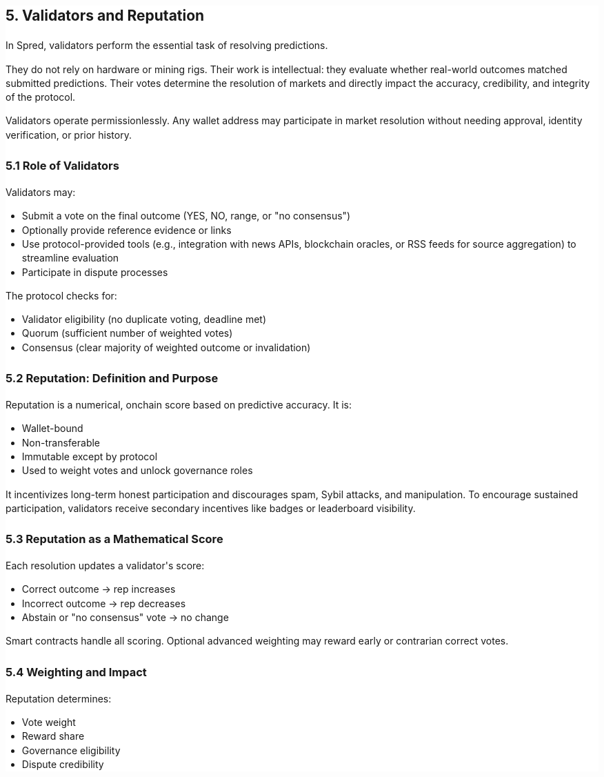 ## 5. Validators and Reputation

In Spred, validators perform the essential task of resolving predictions.

They do not rely on hardware or mining rigs. Their work is intellectual: they evaluate whether real-world outcomes matched submitted predictions. Their votes determine the resolution of markets and directly impact the accuracy, credibility, and integrity of the protocol.

Validators operate permissionlessly. Any wallet address may participate in market resolution without needing approval, identity verification, or prior history.

### 5.1 Role of Validators

Validators may:

- Submit a vote on the final outcome (YES, NO, range, or "no consensus")
- Optionally provide reference evidence or links
- Use protocol-provided tools (e.g., integration with news APIs, blockchain oracles, or RSS feeds for source aggregation) to streamline evaluation
- Participate in dispute processes

The protocol checks for:

- Validator eligibility (no duplicate voting, deadline met)
- Quorum (sufficient number of weighted votes)
- Consensus (clear majority of weighted outcome or invalidation)

### 5.2 Reputation: Definition and Purpose

Reputation is a numerical, onchain score based on predictive accuracy. It is:

- Wallet-bound
- Non-transferable
- Immutable except by protocol
- Used to weight votes and unlock governance roles

It incentivizes long-term honest participation and discourages spam, Sybil attacks, and manipulation. To encourage sustained participation, validators receive secondary incentives like badges or leaderboard visibility.

### 5.3 Reputation as a Mathematical Score

Each resolution updates a validator's score:

- Correct outcome → rep increases
- Incorrect outcome → rep decreases
- Abstain or "no consensus" vote → no change

Smart contracts handle all scoring. Optional advanced weighting may reward early or contrarian correct votes.

### 5.4 Weighting and Impact

Reputation determines:

- Vote weight
- Reward share
- Governance eligibility
- Dispute credibility

